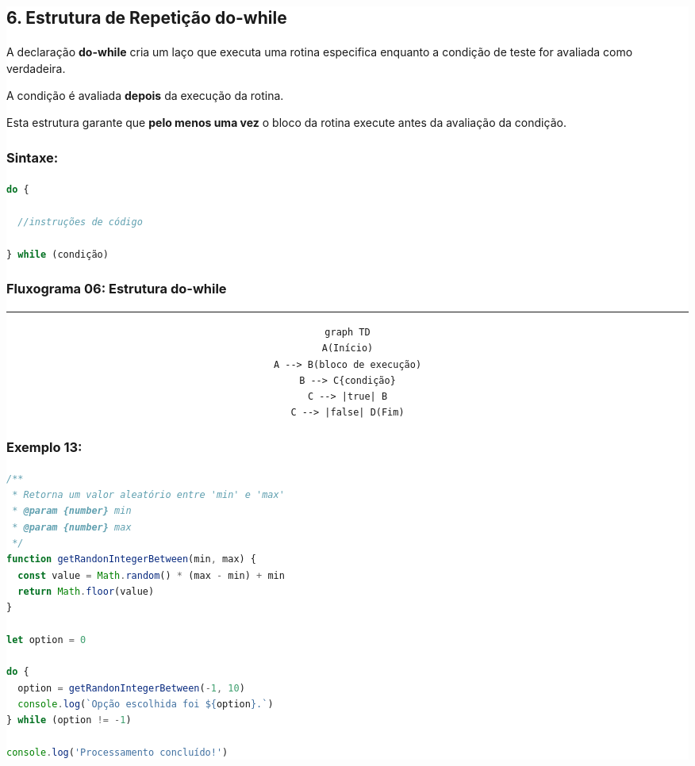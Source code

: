 ## 6. Estrutura de Repetição **do-while**

A declaração **do-while** cria um laço que executa uma rotina especifica enquanto a condição de teste for avaliada como verdadeira. 

A condição é avaliada **depois** da execução da rotina.

Esta estrutura garante que **pelo menos uma vez** o bloco da rotina execute antes da avaliação da condição.

### Sintaxe:
~~~javascript
do {

  //instruções de código

} while (condição)
~~~

### **Fluxograma 06:** Estrutura **do-while**
-------------------------------

<span align="center">

```mermaid
graph TD
A(Início)
A --> B(bloco de execução)
B --> C{condição}
C --> |true| B
C --> |false| D(Fim)
```
</span>

### Exemplo 13:
~~~javascript
/**
 * Retorna um valor aleatório entre 'min' e 'max'
 * @param {number} min 
 * @param {number} max 
 */
function getRandonIntegerBetween(min, max) {
  const value = Math.random() * (max - min) + min
  return Math.floor(value)
}

let option = 0

do {
  option = getRandonIntegerBetween(-1, 10)
  console.log(`Opção escolhida foi ${option}.`)
} while (option != -1)

console.log('Processamento concluído!')
~~~
